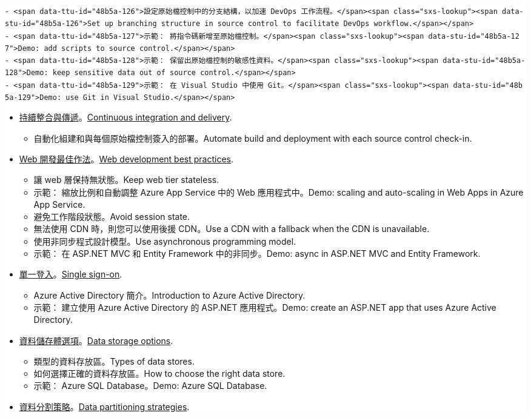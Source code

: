     - <span data-ttu-id="48b5a-126">設定原始檔控制中的分支結構，以加速 DevOps 工作流程。</span><span class="sxs-lookup"><span data-stu-id="48b5a-126">Set up branching structure in source control to facilitate DevOps workflow.</span></span>
    - <span data-ttu-id="48b5a-127">示範： 將指令碼新增至原始檔控制。</span><span class="sxs-lookup"><span data-stu-id="48b5a-127">Demo: add scripts to source control.</span></span>
    - <span data-ttu-id="48b5a-128">示範： 保留出原始檔控制的敏感性資料。</span><span class="sxs-lookup"><span data-stu-id="48b5a-128">Demo: keep sensitive data out of source control.</span></span>
    - <span data-ttu-id="48b5a-129">示範： 在 Visual Studio 中使用 Git。</span><span class="sxs-lookup"><span data-stu-id="48b5a-129">Demo: use Git in Visual Studio.</span></span>
- <span data-ttu-id="48b5a-130">[持續整合與傳遞](continuous-integration-and-continuous-delivery.md)。</span><span class="sxs-lookup"><span data-stu-id="48b5a-130">[Continuous integration and delivery](continuous-integration-and-continuous-delivery.md).</span></span> 

    - <span data-ttu-id="48b5a-131">自動化組建和與每個原始檔控制簽入的部署。</span><span class="sxs-lookup"><span data-stu-id="48b5a-131">Automate build and deployment with each source control check-in.</span></span>
- <span data-ttu-id="48b5a-132">[Web 開發最佳作法](web-development-best-practices.md)。</span><span class="sxs-lookup"><span data-stu-id="48b5a-132">[Web development best practices](web-development-best-practices.md).</span></span> 

    - <span data-ttu-id="48b5a-133">讓 web 層保持無狀態。</span><span class="sxs-lookup"><span data-stu-id="48b5a-133">Keep web tier stateless.</span></span>
    - <span data-ttu-id="48b5a-134">示範： 縮放比例和自動調整 Azure App Service 中的 Web 應用程式中。</span><span class="sxs-lookup"><span data-stu-id="48b5a-134">Demo: scaling and auto-scaling in Web Apps in Azure App Service.</span></span>
    - <span data-ttu-id="48b5a-135">避免工作階段狀態。</span><span class="sxs-lookup"><span data-stu-id="48b5a-135">Avoid session state.</span></span>
    - <span data-ttu-id="48b5a-136">無法使用 CDN 時，則您可以使用後援 CDN。</span><span class="sxs-lookup"><span data-stu-id="48b5a-136">Use a CDN with a fallback when the CDN is unavailable.</span></span>
    - <span data-ttu-id="48b5a-137">使用非同步程式設計模型。</span><span class="sxs-lookup"><span data-stu-id="48b5a-137">Use asynchronous programming model.</span></span>
    - <span data-ttu-id="48b5a-138">示範： 在 ASP.NET MVC 和 Entity Framework 中的非同步。</span><span class="sxs-lookup"><span data-stu-id="48b5a-138">Demo: async in ASP.NET MVC and Entity Framework.</span></span>
- <span data-ttu-id="48b5a-139">[單一登入](single-sign-on.md)。</span><span class="sxs-lookup"><span data-stu-id="48b5a-139">[Single sign-on](single-sign-on.md).</span></span> 

    - <span data-ttu-id="48b5a-140">Azure Active Directory 簡介。</span><span class="sxs-lookup"><span data-stu-id="48b5a-140">Introduction to Azure Active Directory.</span></span>
    - <span data-ttu-id="48b5a-141">示範： 建立使用 Azure Active Directory 的 ASP.NET 應用程式。</span><span class="sxs-lookup"><span data-stu-id="48b5a-141">Demo: create an ASP.NET app that uses Azure Active Directory.</span></span>
- <span data-ttu-id="48b5a-142">[資料儲存體選項](data-storage-options.md)。</span><span class="sxs-lookup"><span data-stu-id="48b5a-142">[Data storage options](data-storage-options.md).</span></span> 

    - <span data-ttu-id="48b5a-143">類型的資料存放區。</span><span class="sxs-lookup"><span data-stu-id="48b5a-143">Types of data stores.</span></span>
    - <span data-ttu-id="48b5a-144">如何選擇正確的資料存放區。</span><span class="sxs-lookup"><span data-stu-id="48b5a-144">How to choose the right data store.</span></span>
    - <span data-ttu-id="48b5a-145">示範： Azure SQL Database。</span><span class="sxs-lookup"><span data-stu-id="48b5a-145">Demo: Azure SQL Database.</span></span>
- <span data-ttu-id="48b5a-146">[資料分割策略](data-partitioning-strategies.md)。</span><span class="sxs-lookup"><span data-stu-id="48b5a-146">[Data partitioning strategies](data-partitioning-strategies.md).</span></span> 
